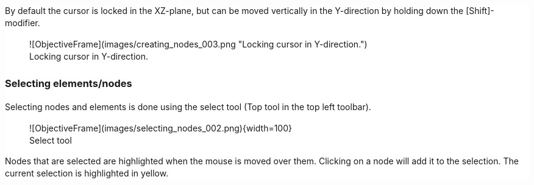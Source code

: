 By default the cursor is locked in the XZ-plane, but can be moved vertically in the Y-direction by holding down the [Shift]-modifier.

<figure markdown>
![ObjectiveFrame](images/creating_nodes_003.png "Locking cursor in Y-direction.")
<figcaption>Locking cursor in Y-direction.</figcaption>
</figure>

### Selecting elements/nodes

Selecting nodes and elements is done using the select tool (Top tool in the top left toolbar). 

<figure markdown>
![ObjectiveFrame](images/selecting_nodes_002.png){width=100}
<figcaption>Select tool</figcaption>
</figure>

Nodes that are selected are highlighted when the mouse is moved over them. Clicking on a node will add it to the selection. The current selection is highlighted in yellow.

<figure markdown>